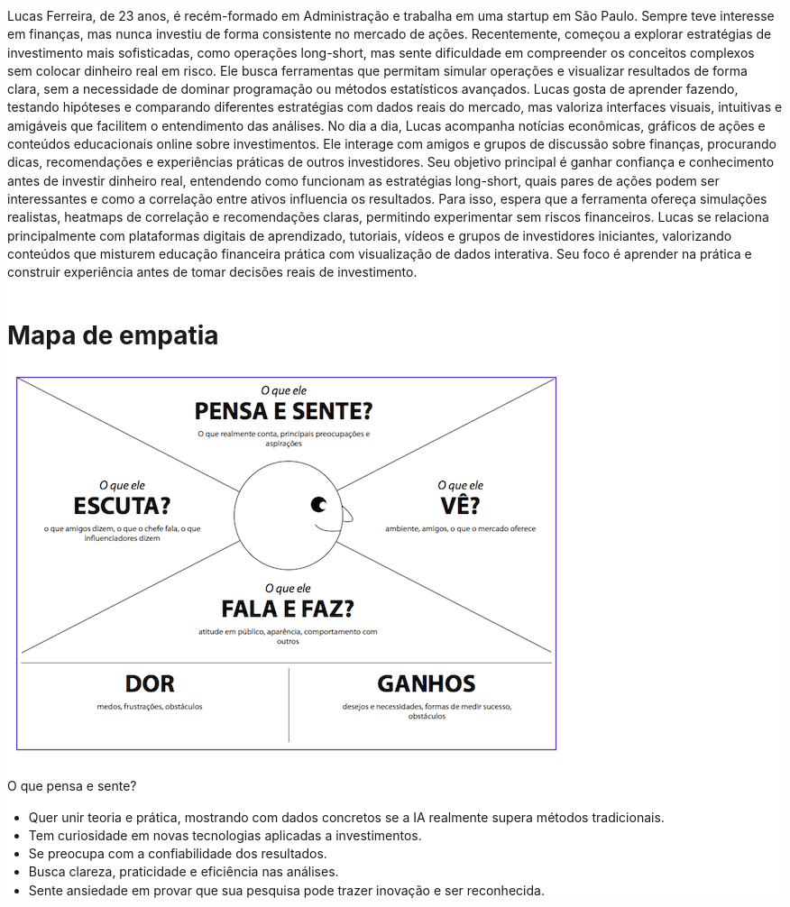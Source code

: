 Lucas Ferreira, de 23 anos, é recém-formado em Administração e trabalha em uma startup em São Paulo. Sempre teve interesse em finanças, mas nunca investiu de forma consistente no mercado de ações. Recentemente, começou a explorar estratégias de investimento mais sofisticadas, como operações long-short, mas sente dificuldade em compreender os conceitos complexos sem colocar dinheiro real em risco. 
Ele busca ferramentas que permitam simular operações e visualizar resultados de forma clara, sem a necessidade de dominar programação ou métodos estatísticos avançados. Lucas gosta de aprender fazendo, testando hipóteses e comparando diferentes estratégias com dados reais do mercado, mas valoriza interfaces visuais, intuitivas e amigáveis que facilitem o entendimento das análises. 
No dia a dia, Lucas acompanha notícias econômicas, gráficos de ações e conteúdos educacionais online sobre investimentos. Ele interage com amigos e grupos de discussão sobre finanças, procurando dicas, recomendações e experiências práticas de outros investidores. 
Seu objetivo principal é ganhar confiança e conhecimento antes de investir dinheiro real, entendendo como funcionam as estratégias long-short, quais pares de ações podem ser interessantes e como a correlação entre ativos influencia os resultados. Para isso, espera que a ferramenta ofereça simulações realistas, heatmaps de correlação e recomendações claras, permitindo experimentar sem riscos financeiros. 
Lucas se relaciona principalmente com plataformas digitais de aprendizado, tutoriais, vídeos e grupos de investidores iniciantes, valorizando conteúdos que misturem educação financeira prática com visualização de dados interativa. Seu foco é aprender na prática e construir experiência antes de tomar decisões reais de investimento. 
# Mapa de empatia

![Mapa de empatia](imagens/empatia.png)

O que pensa e sente?

- Quer unir teoria e prática, mostrando com dados concretos se a IA realmente supera métodos tradicionais.
- Tem curiosidade em novas tecnologias aplicadas a investimentos.
- Se preocupa com a confiabilidade dos resultados.
- Busca clareza, praticidade e eficiência nas análises.
- Sente ansiedade em provar que sua pesquisa pode trazer inovação e ser reconhecida.
